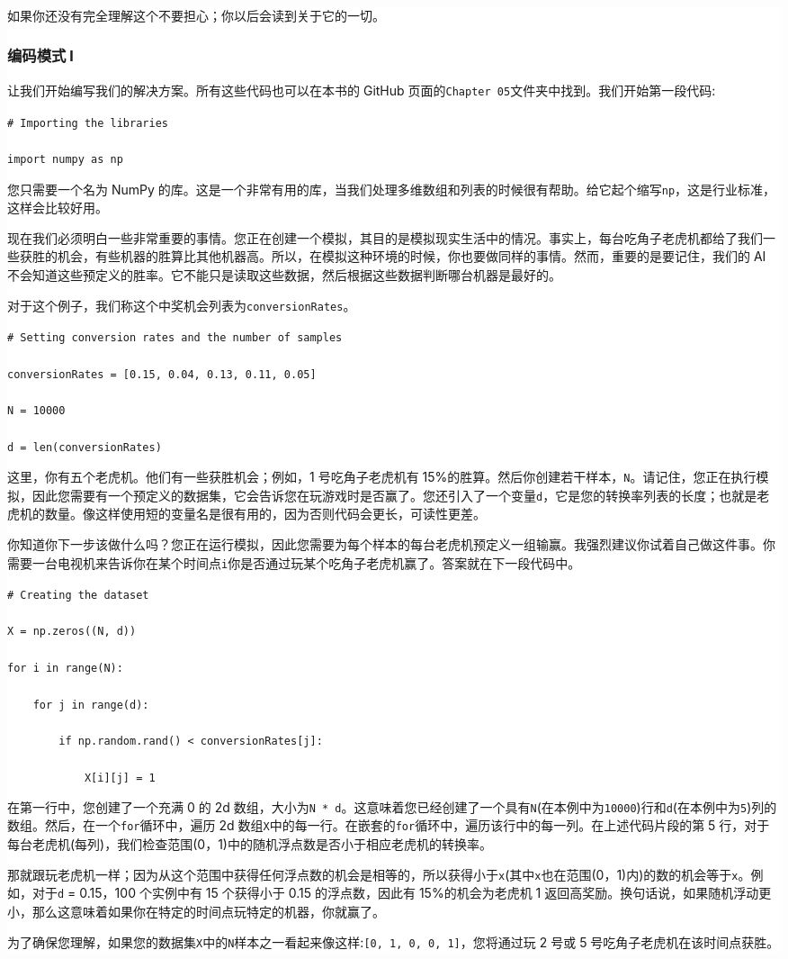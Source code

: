 如果你还没有完全理解这个不要担心；你以后会读到关于它的一切。

### 编码模式 l

让我们开始编写我们的解决方案。所有这些代码也可以在本书的 GitHub 页面的`Chapter 05`文件夹中找到。我们开始第一段代码:

```
# Importing the libraries

import numpy as np 
```

您只需要一个名为 NumPy 的库。这是一个非常有用的库，当我们处理多维数组和列表的时候很有帮助。给它起个缩写`np`，这是行业标准，这样会比较好用。

现在我们必须明白一些非常重要的事情。您正在创建一个模拟，其目的是模拟现实生活中的情况。事实上，每台吃角子老虎机都给了我们一些获胜的机会，有些机器的胜算比其他机器高。所以，在模拟这种环境的时候，你也要做同样的事情。然而，重要的是要记住，我们的 AI 不会知道这些预定义的胜率。它不能只是读取这些数据，然后根据这些数据判断哪台机器是最好的。

对于这个例子，我们称这个中奖机会列表为`conversionRates`。

```
# Setting conversion rates and the number of samples

conversionRates = [0.15, 0.04, 0.13, 0.11, 0.05]

N = 10000

d = len(conversionRates) 
```

这里，你有五个老虎机。他们有一些获胜机会；例如，1 号吃角子老虎机有 15%的胜算。然后你创建若干样本，`N`。请记住，您正在执行模拟，因此您需要有一个预定义的数据集，它会告诉您在玩游戏时是否赢了。您还引入了一个变量`d`，它是您的转换率列表的长度；也就是老虎机的数量。像这样使用短的变量名是很有用的，因为否则代码会更长，可读性更差。

你知道你下一步该做什么吗？您正在运行模拟，因此您需要为每个样本的每台老虎机预定义一组输赢。我强烈建议你试着自己做这件事。你需要一台电视机来告诉你在某个时间点`i`你是否通过玩某个吃角子老虎机赢了。答案就在下一段代码中。

```
# Creating the dataset

X = np.zeros((N, d))

for i in range(N):

    for j in range(d):

        if np.random.rand() < conversionRates[j]:

            X[i][j] = 1 
```

在第一行中，您创建了一个充满 0 的 2d 数组，大小为`N * d`。这意味着您已经创建了一个具有`N`(在本例中为`10000`)行和`d`(在本例中为`5`)列的数组。然后，在一个`for`循环中，遍历 2d 数组`X`中的每一行。在嵌套的`for`循环中，遍历该行中的每一列。在上述代码片段的第 5 行，对于每台老虎机(每列)，我们检查范围(0，1)中的随机浮点数是否小于相应老虎机的转换率。

那就跟玩老虎机一样；因为从这个范围中获得任何浮点数的机会是相等的，所以获得小于`x`(其中`x`也在范围(0，1)内)的数的机会等于`x`。例如，对于`d` = 0.15，100 个实例中有 15 个获得小于 0.15 的浮点数，因此有 15%的机会为老虎机 1 返回高奖励。换句话说，如果随机浮动更小，那么这意味着如果你在特定的时间点玩特定的机器，你就赢了。

为了确保您理解，如果您的数据集`X`中的`N`样本之一看起来像这样:`[0, 1, 0, 0, 1]`，您将通过玩 2 号或 5 号吃角子老虎机在该时间点获胜。
